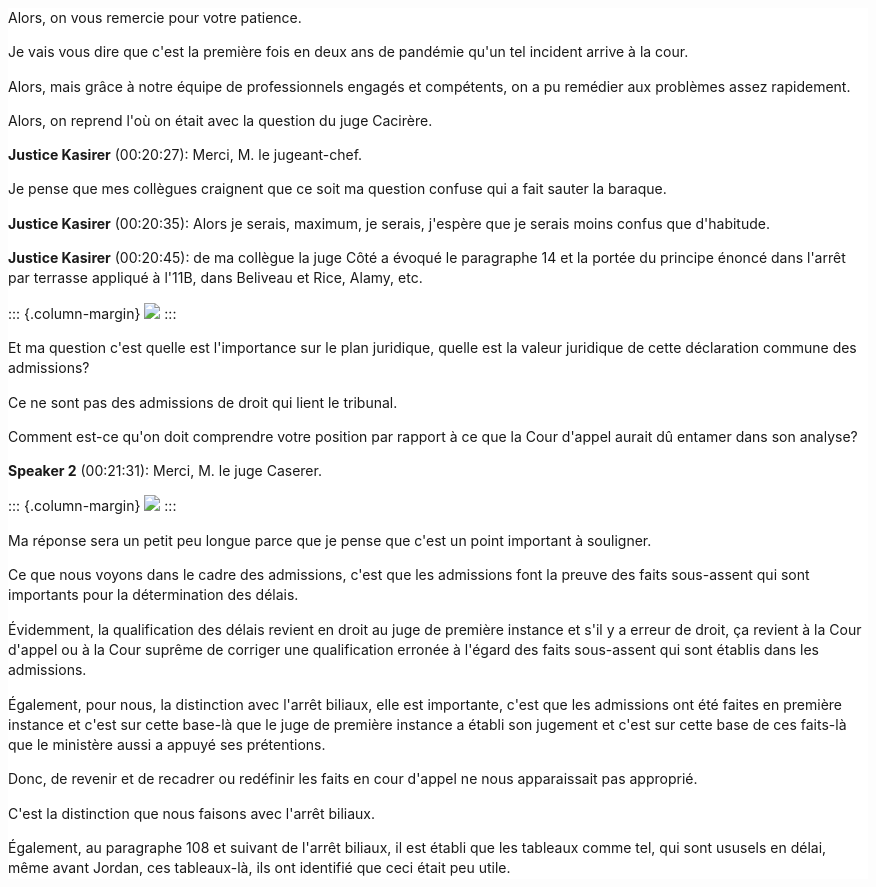 Alors, on vous remercie pour votre patience.

Je vais vous dire que c'est la première fois en deux ans de pandémie qu'un tel incident arrive à la cour.

Alors, mais grâce à notre équipe de professionnels engagés et compétents, on a pu remédier aux problèmes assez rapidement.

Alors, on reprend l'où on était avec la question du juge Cacirère.

**Justice Kasirer** (00:20:27): Merci, M. le jugeant-chef.

Je pense que mes collègues craignent que ce soit ma question confuse qui a fait sauter la baraque.

**Justice Kasirer** (00:20:35): Alors je serais, maximum, je serais, j'espère que je serais moins confus que d'habitude.

**Justice Kasirer** (00:20:45): de ma collègue la juge Côté a évoqué le paragraphe 14 et la portée du principe énoncé dans l'arrêt par terrasse appliqué à l'11B, dans Beliveau et Rice, Alamy, etc.

::: {.column-margin}
![](1267.png)
:::

Et ma question c'est quelle est l'importance sur le plan juridique, quelle est la valeur juridique de cette déclaration commune des admissions?

Ce ne sont pas des admissions de droit qui lient le tribunal.

Comment est-ce qu'on doit comprendre votre position par rapport à ce que la Cour d'appel aurait dû entamer dans son analyse?

**Speaker 2** (00:21:31): Merci, M. le juge Caserer.

::: {.column-margin}
![](1396.png)
:::

Ma réponse sera un petit peu longue parce que je pense que c'est un point important à souligner.

Ce que nous voyons dans le cadre des admissions, c'est que les admissions font la preuve des faits sous-assent qui sont importants pour la détermination des délais.

Évidemment, la qualification des délais revient en droit au juge de première instance et s'il y a erreur de droit, ça revient à la Cour d'appel ou à la Cour suprême de corriger une qualification erronée à l'égard des faits sous-assent qui sont établis dans les admissions.

Également, pour nous, la distinction avec l'arrêt biliaux, elle est importante, c'est que les admissions ont été faites en première instance et c'est sur cette base-là que le juge de première instance a établi son jugement et c'est sur cette base de ces faits-là que le ministère aussi a appuyé ses prétentions.

Donc, de revenir et de recadrer ou redéfinir les faits en cour d'appel ne nous apparaissait pas approprié.

C'est la distinction que nous faisons avec l'arrêt biliaux.

Également, au paragraphe 108 et suivant de l'arrêt biliaux, il est établi que les tableaux comme tel, qui sont ususels en délai, même avant Jordan, ces tableaux-là, ils ont identifié que ceci était peu utile.
